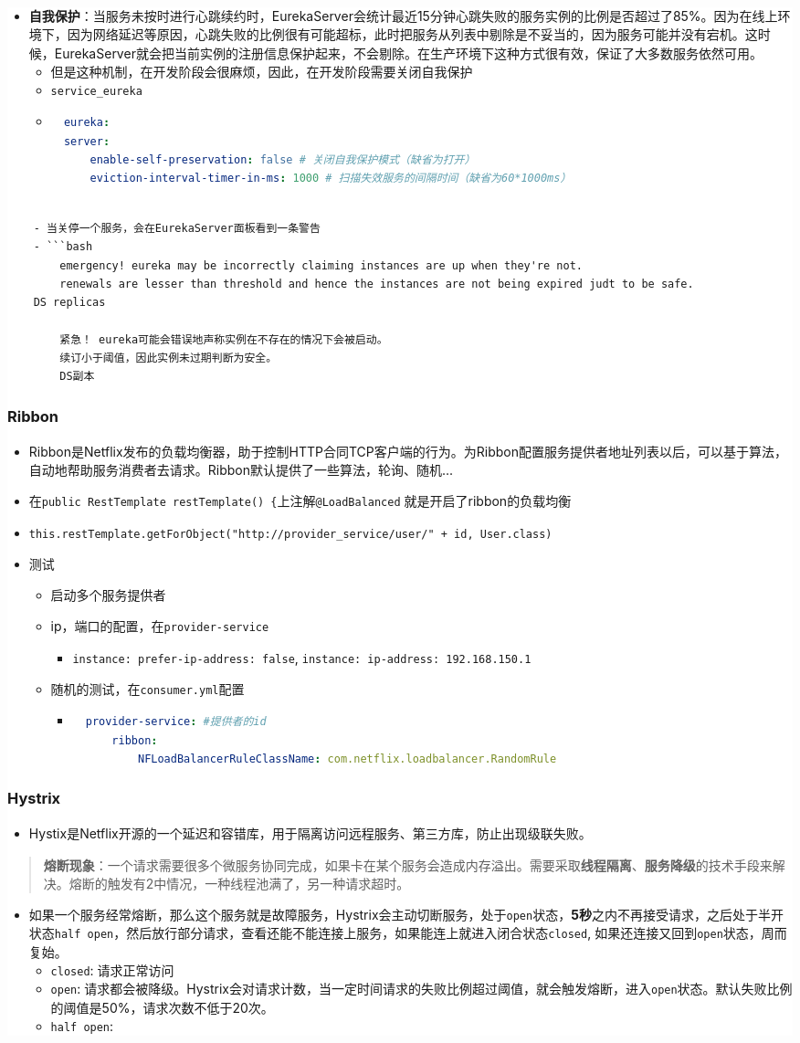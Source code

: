 - **自我保护**：当服务未按时进行心跳续约时，EurekaServer会统计最近15分钟心跳失败的服务实例的比例是否超过了85%。因为在线上环境下，因为网络延迟等原因，心跳失败的比例很有可能超标，此时把服务从列表中剔除是不妥当的，因为服务可能并没有宕机。这时候，EurekaServer就会把当前实例的注册信息保护起来，不会剔除。在生产环境下这种方式很有效，保证了大多数服务依然可用。
    - 但是这种机制，在开发阶段会很麻烦，因此，在开发阶段需要关闭自我保护
    - `service_eureka`
    - ```yaml
        eureka:
        server:
            enable-self-preservation: false # 关闭自我保护模式（缺省为打开）
            eviction-interval-timer-in-ms: 1000 # 扫描失效服务的间隔时间（缺省为60*1000ms）
        ```
```
    
    - 当关停一个服务，会在EurekaServer面板看到一条警告
    - ```bash
        emergency! eureka may be incorrectly claiming instances are up when they're not. 
        renewals are lesser than threshold and hence the instances are not being expired judt to be safe. 
    DS replicas
    
        紧急！ eureka可能会错误地声称实例在不存在的情况下会被启动。 
        续订小于阈值，因此实例未过期判断为安全。
        DS副本
```

### Ribbon
- Ribbon是Netflix发布的负载均衡器，助于控制HTTP合同TCP客户端的行为。为Ribbon配置服务提供者地址列表以后，可以基于算法，自动地帮助服务消费者去请求。Ribbon默认提供了一些算法，轮询、随机...

- 在`public RestTemplate restTemplate() {`上注解`@LoadBalanced` 就是开启了ribbon的负载均衡
- `this.restTemplate.getForObject("http://provider_service/user/" + id, User.class)`
- 测试
    - 启动多个服务提供者
    - ip，端口的配置，在`provider-service`
      
        - `instance: prefer-ip-address: false`,  `instance: ip-address: 192.168.150.1`
    - 随机的测试，在`consumer.yml`配置
        - ```yaml
            provider-service: #提供者的id
                ribbon:
                    NFLoadBalancerRuleClassName: com.netflix.loadbalancer.RandomRule
            ```
        ```        
        
        ```

### Hystrix
- Hystix是Netflix开源的一个延迟和容错库，用于隔离访问远程服务、第三方库，防止出现级联失败。

> **熔断现象**：一个请求需要很多个微服务协同完成，如果卡在某个服务会造成内存溢出。需要采取**线程隔离**、**服务降级**的技术手段来解决。熔断的触发有2中情况，一种线程池满了，另一种请求超时。

- 如果一个服务经常熔断，那么这个服务就是故障服务，Hystrix会主动切断服务，处于`open`状态，**5秒**之内不再接受请求，之后处于半开状态`half open`，然后放行部分请求，查看还能不能连接上服务，如果能连上就进入闭合状态`closed`, 如果还连接又回到`open`状态，周而复始。
    - `closed`: 请求正常访问
    - `open`: 请求都会被降级。Hystrix会对请求计数，当一定时间请求的失败比例超过阈值，就会触发熔断，进入`open`状态。默认失败比例的阈值是50%，请求次数不低于20次。
    - `half open`: 
